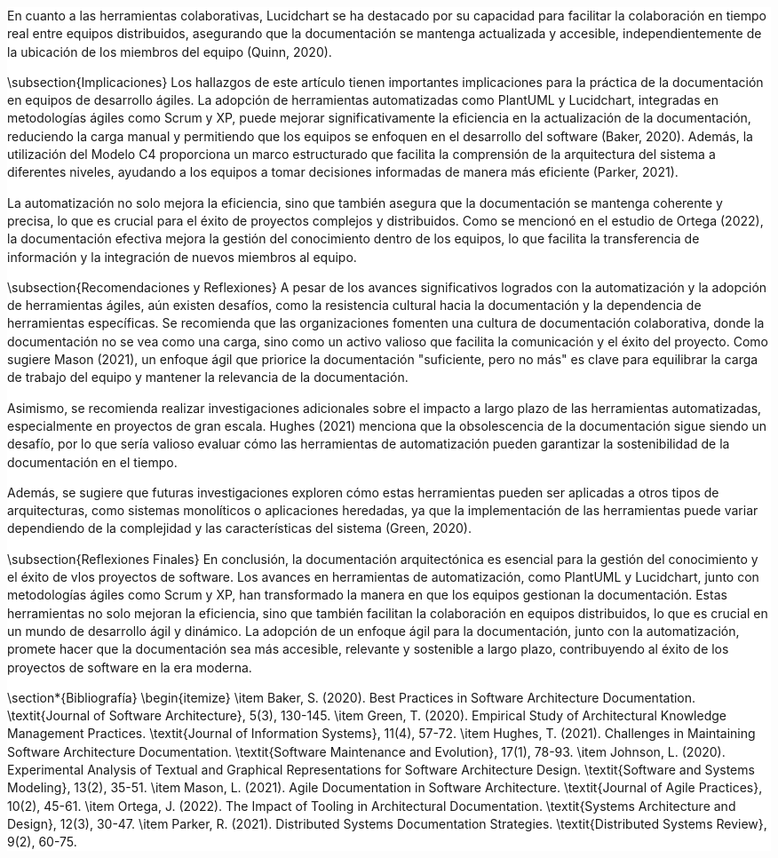 En cuanto a las herramientas colaborativas, Lucidchart se ha destacado por su capacidad para facilitar la colaboración en tiempo real entre equipos distribuidos, asegurando que la documentación se mantenga actualizada y accesible, independientemente de la ubicación de los miembros del equipo (Quinn, 2020).

\subsection{Implicaciones}
Los hallazgos de este artículo tienen importantes implicaciones para la práctica de la documentación en equipos de desarrollo ágiles. La adopción de herramientas automatizadas como PlantUML y Lucidchart, integradas en metodologías ágiles como Scrum y XP, puede mejorar significativamente la eficiencia en la actualización de la documentación, reduciendo la carga manual y permitiendo que los equipos se enfoquen en el desarrollo del software (Baker, 2020). Además, la utilización del Modelo C4 proporciona un marco estructurado que facilita la comprensión de la arquitectura del sistema a diferentes niveles, ayudando a los equipos a tomar decisiones informadas de manera más eficiente (Parker, 2021).

La automatización no solo mejora la eficiencia, sino que también asegura que la documentación se mantenga coherente y precisa, lo que es crucial para el éxito de proyectos complejos y distribuidos. Como se mencionó en el estudio de Ortega (2022), la documentación efectiva mejora la gestión del conocimiento dentro de los equipos, lo que facilita la transferencia de información y la integración de nuevos miembros al equipo.

\subsection{Recomendaciones y Reflexiones}
A pesar de los avances significativos logrados con la automatización y la adopción de herramientas ágiles, aún existen desafíos, como la resistencia cultural hacia la documentación y la dependencia de herramientas específicas. Se recomienda que las organizaciones fomenten una cultura de documentación colaborativa, donde la documentación no se vea como una carga, sino como un activo valioso que facilita la comunicación y el éxito del proyecto. Como sugiere Mason (2021), un enfoque ágil que priorice la documentación "suficiente, pero no más" es clave para equilibrar la carga de trabajo del equipo y mantener la relevancia de la documentación.

Asimismo, se recomienda realizar investigaciones adicionales sobre el impacto a largo plazo de las herramientas automatizadas, especialmente en proyectos de gran escala. Hughes (2021) menciona que la obsolescencia de la documentación sigue siendo un desafío, por lo que sería valioso evaluar cómo las herramientas de automatización pueden garantizar la sostenibilidad de la documentación en el tiempo.

Además, se sugiere que futuras investigaciones exploren cómo estas herramientas pueden ser aplicadas a otros tipos de arquitecturas, como sistemas monolíticos o aplicaciones heredadas, ya que la implementación de las herramientas puede variar dependiendo de la complejidad y las características del sistema (Green, 2020).

\subsection{Reflexiones Finales}
En conclusión, la documentación arquitectónica es esencial para la gestión del conocimiento y el éxito de vlos proyectos de software. Los avances en herramientas de automatización, como PlantUML y Lucidchart, junto con metodologías ágiles como Scrum y XP, han transformado la manera en que los equipos gestionan la documentación. Estas herramientas no solo mejoran la eficiencia, sino que también facilitan la colaboración en equipos distribuidos, lo que es crucial en un mundo de desarrollo ágil y dinámico. La adopción de un enfoque ágil para la documentación, junto con la automatización, promete hacer que la documentación sea más accesible, relevante y sostenible a largo plazo, contribuyendo al éxito de los proyectos de software en la era moderna.

\section*{Bibliografía}
\begin{itemize}
    \item Baker, S. (2020). Best Practices in Software Architecture Documentation. \textit{Journal of Software Architecture}, 5(3), 130-145.
    \item Green, T. (2020). Empirical Study of Architectural Knowledge Management Practices. \textit{Journal of Information Systems}, 11(4), 57-72.
    \item Hughes, T. (2021). Challenges in Maintaining Software Architecture Documentation. \textit{Software Maintenance and Evolution}, 17(1), 78-93.
    \item Johnson, L. (2020). Experimental Analysis of Textual and Graphical Representations for Software Architecture Design. \textit{Software and Systems Modeling}, 13(2), 35-51.
    \item Mason, L. (2021). Agile Documentation in Software Architecture. \textit{Journal of Agile Practices}, 10(2), 45-61.
    \item Ortega, J. (2022). The Impact of Tooling in Architectural Documentation. \textit{Systems Architecture and Design}, 12(3), 30-47.
    \item Parker, R. (2021). Distributed Systems Documentation Strategies. \textit{Distributed Systems Review}, 9(2), 60-75.